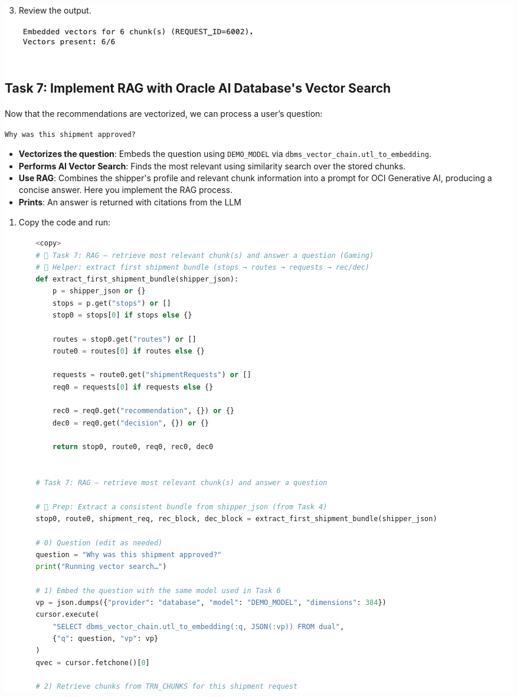 3. Review the output.

    ![vector](./images/create-vector.png " ")

## Task 7: Implement RAG with Oracle AI Database's Vector Search

Now that the recommendations are vectorized, we can process a user’s question:

 ```Why was this shipment approved?``` 

   - **Vectorizes the question**: Embeds the question using `DEMO_MODEL` via `dbms_vector_chain.utl_to_embedding`.
   - **Performs AI Vector Search**: Finds the most relevant using similarity search over the stored chunks.
   - **Use RAG**: Combines the shipper's profile and relevant chunk information into a prompt for OCI Generative AI, producing a concise answer. Here you implement the RAG process.
   - **Prints**: An answer is returned with citations from the LLM

1. Copy the code and run:

    ```python
        <copy>
        # 🔹 Task 7: RAG — retrieve most relevant chunk(s) and answer a question (Gaming)
        # 🔹 Helper: extract first shipment bundle (stops → routes → requests → rec/dec)
        def extract_first_shipment_bundle(shipper_json):
            p = shipper_json or {}
            stops = p.get("stops") or []
            stop0 = stops[0] if stops else {}

            routes = stop0.get("routes") or []
            route0 = routes[0] if routes else {}

            requests = route0.get("shipmentRequests") or []
            req0 = requests[0] if requests else {}

            rec0 = req0.get("recommendation", {}) or {}
            dec0 = req0.get("decision", {}) or {}

            return stop0, route0, req0, rec0, dec0


        # Task 7: RAG — retrieve most relevant chunk(s) and answer a question

        # 🔹 Prep: Extract a consistent bundle from shipper_json (from Task 4)
        stop0, route0, shipment_req, rec_block, dec_block = extract_first_shipment_bundle(shipper_json)

        # 0) Question (edit as needed)
        question = "Why was this shipment approved?"
        print("Running vector search…")

        # 1) Embed the question with the same model used in Task 6
        vp = json.dumps({"provider": "database", "model": "DEMO_MODEL", "dimensions": 384})
        cursor.execute(
            "SELECT dbms_vector_chain.utl_to_embedding(:q, JSON(:vp)) FROM dual",
            {"q": question, "vp": vp}
        )
        qvec = cursor.fetchone()[0]

        # 2) Retrieve chunks from TRN_CHUNKS for this shipment request
 ```